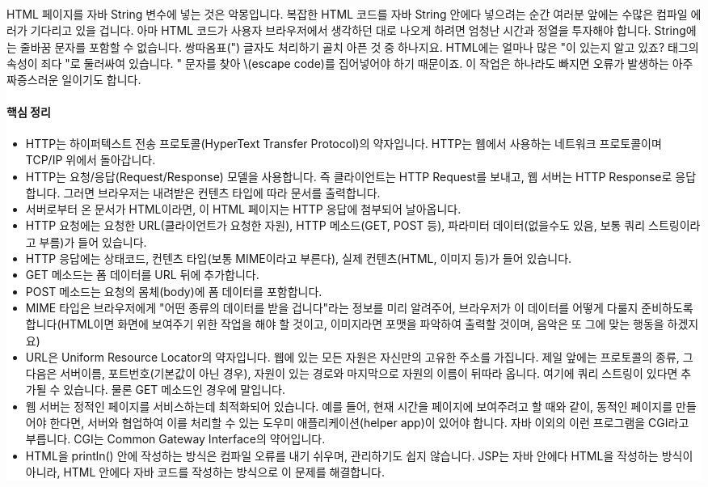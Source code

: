 HTML 페이지를 자바 String 변수에 넣는 것은 악몽입니다. 복잡한 HTML 코드를 자바 String 안에다 넣으려는 순간 여러분 앞에는 수많은 컴파일 에러가 기다리고 있을 겁니다. 아마 HTML 코드가 사용자 브라우저에서 생각하던 대로 나오게 하려면 엄청난 시간과 정열을 투자해야 합니다. String에는 줄바꿈 문자를 포함할 수 없습니다. 쌍따옴표(") 글자도 처리하기 골치 아픈 것 중 하나지요. HTML에는 얼마나 많은 "이 있는지 알고 있죠? 태그의 속성이 죄다 "로 둘러싸여 있습니다. " 문자를 찾아 \\(escape code)를 집어넣어야 하기 때문이죠. 이 작업은 하나라도 빠지면 오류가 발생하는 아주 짜증스러운 일이기도 합니다.

#### **핵심 정리**

-   HTTP는 하이퍼텍스트 전송 프로토콜(HyperText Transfer Protocol)의 약자입니다. HTTP는 웹에서 사용하는 네트워크 프로토콜이며 TCP/IP 위에서 돌아갑니다.
-   HTTP는 요청/응답(Request/Response) 모델을 사용합니다. 즉 클라이언트는 HTTP Request를 보내고, 웹 서버는 HTTP Response로 응답합니다. 그러면 브라우저는 내려받은 컨텐츠 타입에 따라 문서를 출력합니다.
-   서버로부터 온 문서가 HTML이라면, 이 HTML 페이지는 HTTP 응답에 첨부되어 날아옵니다.
-   HTTP 요청에는 요청한 URL(클라이언트가 요청한 자원), HTTP 메소드(GET, POST 등), 파라미터 데이터(없을수도 있음, 보통 쿼리 스트링이라고 부름)가 들어 있습니다.
-   HTTP 응답에는 상태코드, 컨텐츠 타입(보통 MIME이라고 부른다), 실제 컨텐츠(HTML, 이미지 등)가 들어 있습니다.
-   GET 메소드는 폼 데이터를 URL 뒤에 추가합니다.
-   POST 메소드는 요청의 몸체(body)에 폼 데이터를 포함합니다.
-   MIME 타입은 브라우저에게 "어떤 종류의 데이터를 받을 겁니다"라는 정보를 미리 알려주어, 브라우저가 이 데이터를 어떻게 다룰지 준비하도록 합니다(HTML이면 화면에 보여주기 위한 작업을 해야 할 것이고, 이미지라면 포맷을 파악하여 출력할 것이며, 음악은 또 그에 맞는 행동을 하겠지요)
-   URL은 Uniform Resource Locator의 약자입니다. 웹에 있는 모든 자원은 자신만의 고유한 주소를 가집니다. 제일 앞에는 프로토콜의 종류, 그 다음은 서버이름, 포트번호(기본값이 아닌 경우), 자원이 있는 경로와 마지막으로 자원의 이름이 뒤따라 옵니다. 여기에 쿼리 스트링이 있다면 추가될 수 있습니다. 물론 GET 메소드인 경우에 말입니다.
-   웹 서버는 정적인 페이지를 서비스하는데 최적화되어 있습니다. 예를 들어, 현재 시간을 페이지에 보여주려고 할 때와 같이, 동적인 페이지를 만들어야 한다면, 서버와 협업하여 이를 처리할 수 있는 도우미 애플리케이션(helper app)이 있어야 합니다. 자바 이외의 이런 프로그램을 CGI라고 부릅니다. CGI는 Common Gateway Interface의 약어입니다.
-   HTML을 println() 안에 작성하는 방식은 컴파일 오류를 내기 쉬우며, 관리하기도 쉽지 않습니다. JSP는 자바 안에다 HTML을 작성하는 방식이 아니라, HTML 안에다 자바 코드를 작성하는 방식으로 이 문제를 해결합니다.